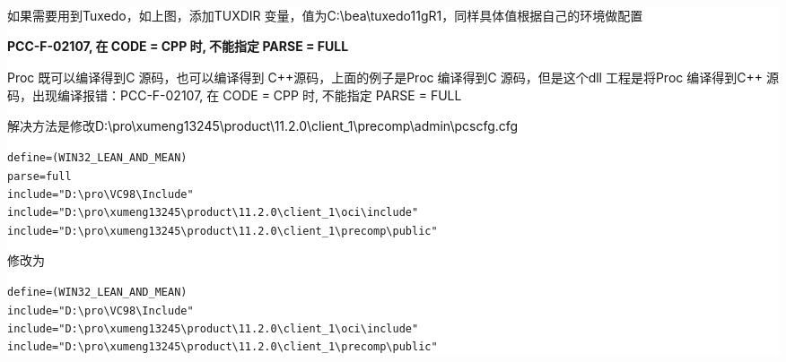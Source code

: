 如果需要用到Tuxedo，如上图，添加TUXDIR 变量，值为C:\bea\tuxedo11gR1，同样具体值根据自己的环境做配置

**PCC-F-02107, 在 CODE = CPP 时, 不能指定 PARSE = FULL**

Proc 既可以编译得到C 源码，也可以编译得到 C++源码，上面的例子是Proc 编译得到C 源码，但是这个dll 工程是将Proc 编译得到C++ 源码，出现编译报错：PCC-F-02107, 在 CODE = CPP 时, 不能指定 PARSE = FULL

解决方法是修改D:\pro\xumeng13245\product\11.2.0\client_1\precomp\admin\pcscfg.cfg

```
define=(WIN32_LEAN_AND_MEAN)
parse=full
include="D:\pro\VC98\Include"
include="D:\pro\xumeng13245\product\11.2.0\client_1\oci\include"
include="D:\pro\xumeng13245\product\11.2.0\client_1\precomp\public"
```

修改为

```
define=(WIN32_LEAN_AND_MEAN)
include="D:\pro\VC98\Include"
include="D:\pro\xumeng13245\product\11.2.0\client_1\oci\include"
include="D:\pro\xumeng13245\product\11.2.0\client_1\precomp\public"
```
